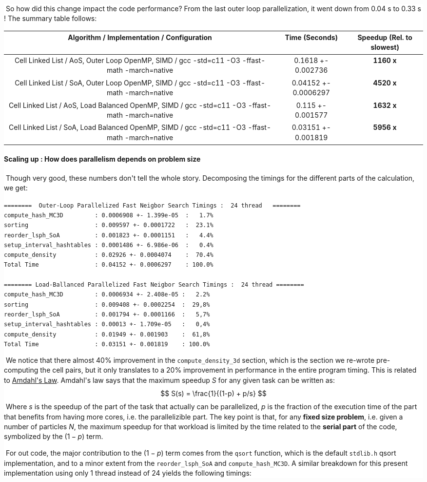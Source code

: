 ​	So how did this change impact the code performance? From the last outer loop parallelization, it went down from $0.04\ \mbox{s}$​ to $0.33\ \mbox{s}$​ ! The summary table follows:  

|          Algorithm / Implementation / Configuration          |    Time (Seconds)    | Speedup (Rel. to slowest) |
| :----------------------------------------------------------: | :------------------: | :-----------------------: |
| Cell Linked List / AoS, Outer Loop OpenMP, SIMD / gcc -std=c11 -O3 -ffast-math -march=native |  0.1618 +- 0.002736  |        **1160 x**         |
| Cell Linked List / SoA, Outer Loop OpenMP, SIMD / gcc -std=c11 -O3 -ffast-math -march=native | 0.04152 +- 0.0006297 |        **4520 x**         |
| Cell Linked List / AoS, Load Balanced OpenMP, SIMD / gcc -std=c11 -O3 -ffast-math -march=native |  0.115 +- 0.001577   |        **1632 x**         |
| Cell Linked List / SoA, Load Balanced OpenMP, SIMD / gcc -std=c11 -O3 -ffast-math -march=native | 0.03151 +- 0.001819  |        **5956 x**         |

#### Scaling up : How does parallelism depends on problem size

​	Though very good, these numbers don't tell the whole story. Decomposing the timings for the different parts of the calculation, we get: 

```bash
========  Outer-Loop Parallelized Fast Neigbor Search Timings :  24 thread   ========
compute_hash_MC3D         : 0.0006908 +- 1.399e-05  :   1.7%
sorting                   : 0.009597 +- 0.0001722   :  23.1%
reorder_lsph_SoA          : 0.001823 +- 0.0001151   :   4.4%
setup_interval_hashtables : 0.0001486 +- 6.986e-06  :   0.4%
compute_density           : 0.02926 +- 0.0004074    :  70.4%
Total Time                : 0.04152 +- 0.0006297    : 100.0%

======== Load-Ballanced Parallelized Fast Neigbor Search Timings :  24 thread ========
compute_hash_MC3D         : 0.0006934 +- 2.408e-05 :   2.2%
sorting                   : 0.009408 +- 0.0002254  :  29,8%
reorder_lsph_SoA          : 0.001794 +- 0.0001166  :   5,7%
setup_interval_hashtables : 0.00013 +- 1.709e-05   :   0,4%
compute_density           : 0.01949 +- 0.001903    :  61,8%
Total Time                : 0.03151 +- 0.001819    : 100.0%
```

​	We notice that there almost $40\%$ improvement in the `compute_density_3d` section, which is the section we re-wrote pre-computing the cell pairs, but it only translates to a $20\%$​ improvement in performance in the entire program timing. This is related to [Amdahl's Law](https://en.wikipedia.org/wiki/Amdahl%27s_law). Amdahl's law says that the maximum speedup $S$ for any given task can be written as:
$$
S(s) = \frac{1}{(1-p) + p/s}
$$
​	Where $s$ is the speedup of the part of the task that actually can be parallelized, $p$ is the fraction of the execution time of the part that benefits from having more cores, i.e. the parallelizible part. The key point is that, for any **fixed size problem**, i.e. given a number of particles $N$, the maximum speedup for that workload is limited by the time related to the **serial part** of the code, symbolized by the $(1-p)$ term. 

​	For out code, the major contribution to the $(1-p)$ term comes from the `qsort` function, which is the default `stdlib.h` qsort implementation, and to a minor extent from the `reorder_lsph_SoA` and `compute_hash_MC3D`.  A similar breakdown for this present implementation using only 1 thread instead of 24 yields the following timings:
